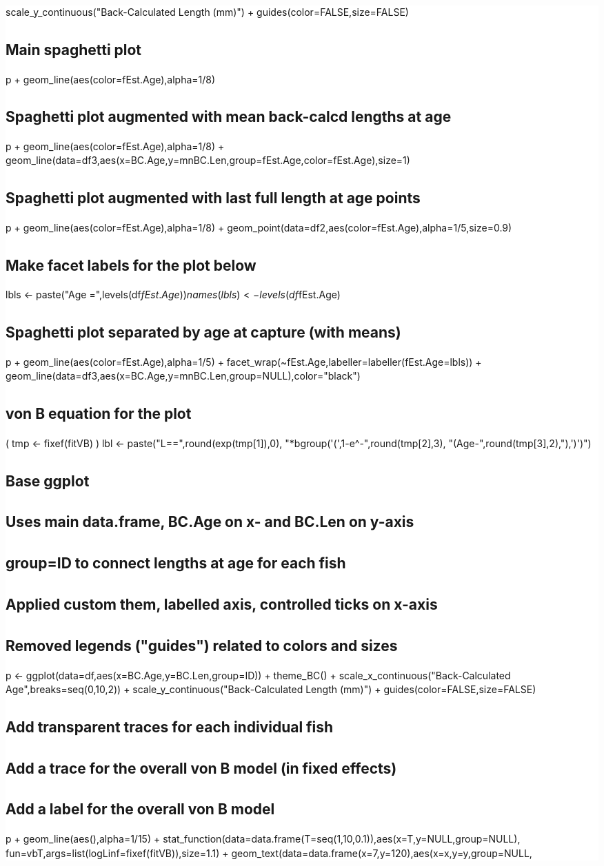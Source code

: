   scale_y_continuous("Back-Calculated Length (mm)") +
  guides(color=FALSE,size=FALSE)

## Main spaghetti plot
p + geom_line(aes(color=fEst.Age),alpha=1/8)

## Spaghetti plot augmented with mean back-calcd lengths at age
p + geom_line(aes(color=fEst.Age),alpha=1/8) +
  geom_line(data=df3,aes(x=BC.Age,y=mnBC.Len,group=fEst.Age,color=fEst.Age),size=1)

## Spaghetti plot augmented with last full length at age points
p + geom_line(aes(color=fEst.Age),alpha=1/8) +
  geom_point(data=df2,aes(color=fEst.Age),alpha=1/5,size=0.9)

## Make facet labels for the plot below
lbls <- paste("Age =",levels(df$fEst.Age))
names(lbls) <- levels(df$fEst.Age)

## Spaghetti plot separated by age at capture (with means)
p + geom_line(aes(color=fEst.Age),alpha=1/5) +
  facet_wrap(~fEst.Age,labeller=labeller(fEst.Age=lbls)) +
  geom_line(data=df3,aes(x=BC.Age,y=mnBC.Len,group=NULL),color="black")


## von B equation for the plot
( tmp <- fixef(fitVB) )
lbl <- paste("L==",round(exp(tmp[1]),0),
             "*bgroup('(',1-e^-",round(tmp[2],3),
             "(Age-",round(tmp[3],2),"),')')")

## Base ggplot
##   Uses main data.frame, BC.Age on x- and BC.Len on y-axis
##   group=ID to connect lengths at age for each fish
##   Applied custom them, labelled axis, controlled ticks on x-axis
##   Removed legends ("guides") related to colors and sizes
p <- ggplot(data=df,aes(x=BC.Age,y=BC.Len,group=ID)) +
  theme_BC() +
  scale_x_continuous("Back-Calculated Age",breaks=seq(0,10,2)) +
  scale_y_continuous("Back-Calculated Length (mm)") +
  guides(color=FALSE,size=FALSE)
## Add transparent traces for each individual fish
## Add a trace for the overall von B model (in fixed effects)
## Add a label for the overall von B model
p + geom_line(aes(),alpha=1/15) +
  stat_function(data=data.frame(T=seq(1,10,0.1)),aes(x=T,y=NULL,group=NULL),
                fun=vbT,args=list(logLinf=fixef(fitVB)),size=1.1) +
  geom_text(data=data.frame(x=7,y=120),aes(x=x,y=y,group=NULL,